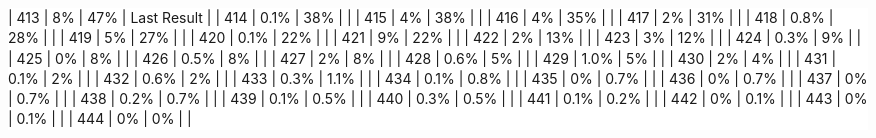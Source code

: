 | 413 | 8% | 47% | Last Result |
| 414 | 0.1% | 38% |  |
| 415 | 4% | 38% |  |
| 416 | 4% | 35% |  |
| 417 | 2% | 31% |  |
| 418 | 0.8% | 28% |  |
| 419 | 5% | 27% |  |
| 420 | 0.1% | 22% |  |
| 421 | 9% | 22% |  |
| 422 | 2% | 13% |  |
| 423 | 3% | 12% |  |
| 424 | 0.3% | 9% |  |
| 425 | 0% | 8% |  |
| 426 | 0.5% | 8% |  |
| 427 | 2% | 8% |  |
| 428 | 0.6% | 5% |  |
| 429 | 1.0% | 5% |  |
| 430 | 2% | 4% |  |
| 431 | 0.1% | 2% |  |
| 432 | 0.6% | 2% |  |
| 433 | 0.3% | 1.1% |  |
| 434 | 0.1% | 0.8% |  |
| 435 | 0% | 0.7% |  |
| 436 | 0% | 0.7% |  |
| 437 | 0% | 0.7% |  |
| 438 | 0.2% | 0.7% |  |
| 439 | 0.1% | 0.5% |  |
| 440 | 0.3% | 0.5% |  |
| 441 | 0.1% | 0.2% |  |
| 442 | 0% | 0.1% |  |
| 443 | 0% | 0.1% |  |
| 444 | 0% | 0% |  |
